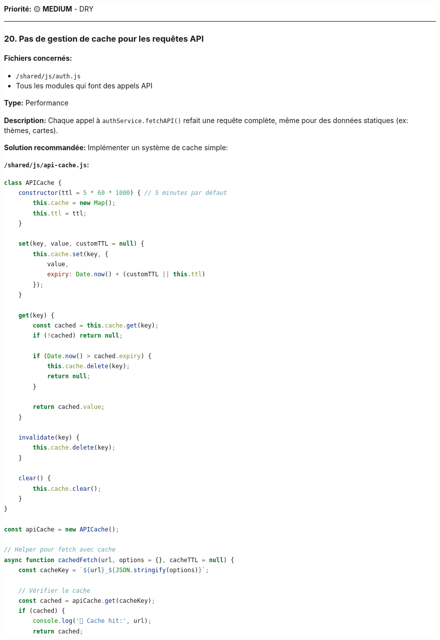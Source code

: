 **Priorité:** 🟡 **MEDIUM** - DRY

---

### 20. Pas de gestion de cache pour les requêtes API

**Fichiers concernés:**
- `/shared/js/auth.js`
- Tous les modules qui font des appels API

**Type:** Performance

**Description:**
Chaque appel à `authService.fetchAPI()` refait une requête complète, même pour des données statiques (ex: thèmes, cartes).

**Solution recommandée:**
Implémenter un système de cache simple:

**`/shared/js/api-cache.js`:**
```javascript
class APICache {
    constructor(ttl = 5 * 60 * 1000) { // 5 minutes par défaut
        this.cache = new Map();
        this.ttl = ttl;
    }

    set(key, value, customTTL = null) {
        this.cache.set(key, {
            value,
            expiry: Date.now() + (customTTL || this.ttl)
        });
    }

    get(key) {
        const cached = this.cache.get(key);
        if (!cached) return null;

        if (Date.now() > cached.expiry) {
            this.cache.delete(key);
            return null;
        }

        return cached.value;
    }

    invalidate(key) {
        this.cache.delete(key);
    }

    clear() {
        this.cache.clear();
    }
}

const apiCache = new APICache();

// Helper pour fetch avec cache
async function cachedFetch(url, options = {}, cacheTTL = null) {
    const cacheKey = `${url}_${JSON.stringify(options)}`;

    // Vérifier le cache
    const cached = apiCache.get(cacheKey);
    if (cached) {
        console.log('🎯 Cache hit:', url);
        return cached;
```